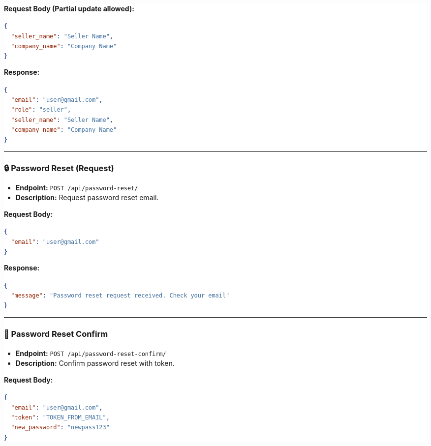 **Request Body (Partial update allowed):**

```json
{
  "seller_name": "Seller Name",
  "company_name": "Company Name"
}
```

**Response:**

```json
{
  "email": "user@gmail.com",
  "role": "seller",
  "seller_name": "Seller Name",
  "company_name": "Company Name"
}
```

---

### 🔒 Password Reset (Request)

- **Endpoint:** `POST /api/password-reset/`
- **Description:** Request password reset email.

**Request Body:**

```json
{
  "email": "user@gmail.com"
}
```

**Response:**

```json
{
  "message": "Password reset request received. Check your email"
}
```

---

### 🔑 Password Reset Confirm

- **Endpoint:** `POST /api/password-reset-confirm/`
- **Description:** Confirm password reset with token.

**Request Body:**

```json
{
  "email": "user@gmail.com",
  "token": "TOKEN_FROM_EMAIL",
  "new_password": "newpass123"
}
```
